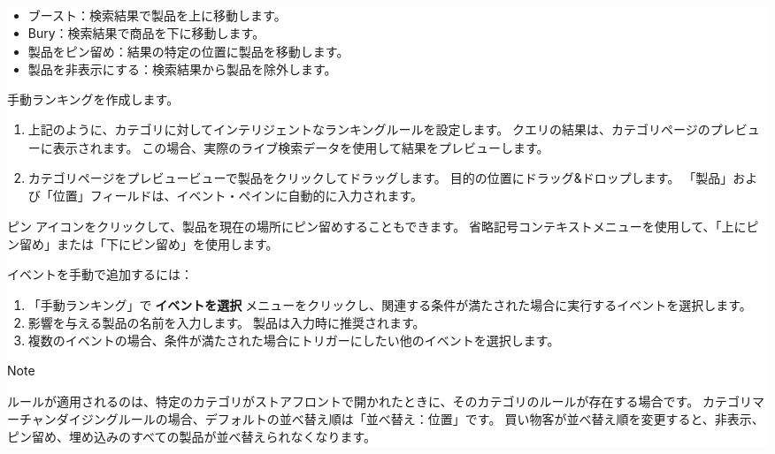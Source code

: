 * ブースト：検索結果で製品を上に移動します。
* Bury：検索結果で商品を下に移動します。
* 製品をピン留め：結果の特定の位置に製品を移動します。
* 製品を非表示にする：検索結果から製品を除外します。

手動ランキングを作成します。

1. 上記のように、カテゴリに対してインテリジェントなランキングルールを設定します。 クエリの結果は、カテゴリページのプレビューに表示されます。 この場合、実際のライブ検索データを使用して結果をプレビューします。

1. カテゴリページをプレビュービューで製品をクリックしてドラッグします。 目的の位置にドラッグ&amp;ドロップします。 「製品」および「位置」フィールドは、イベント・ペインに自動的に入力されます。

ピン アイコンをクリックして、製品を現在の場所にピン留めすることもできます。 省略記号コンテキストメニューを使用して、「上にピン留め」または「下にピン留め」を使用します。

イベントを手動で追加するには：

1. 「手動ランキング」で **イベントを選択** メニューをクリックし、関連する条件が満たされた場合に実行するイベントを選択します。
1. 影響を与える製品の名前を入力します。 製品は入力時に推奨されます。
1. 複数のイベントの場合、条件が満たされた場合にトリガーにしたい他のイベントを選択します。

>[!NOTE]
>
>ルールが適用されるのは、特定のカテゴリがストアフロントで開かれたときに、そのカテゴリのルールが存在する場合です。 カテゴリマーチャンダイジングルールの場合、デフォルトの並べ替え順は「並べ替え：位置」です。 買い物客が並べ替え順を変更すると、非表示、ピン留め、埋め込みのすべての製品が並べ替えられなくなります。
